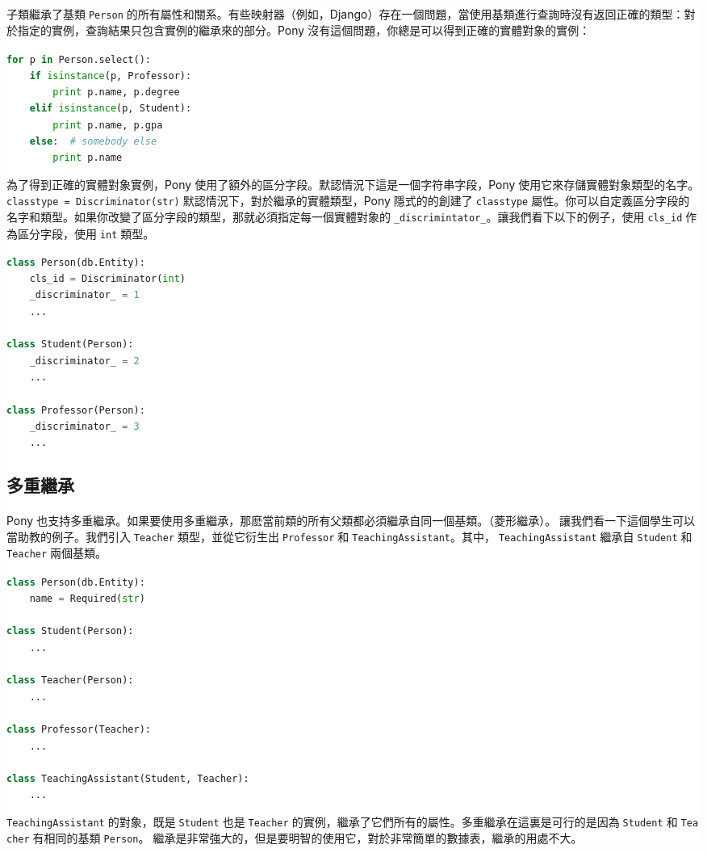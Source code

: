 子類繼承了基類 `Person` 的所有屬性和關系。有些映射器（例如，Django）存在一個問題，當使用基類進行查詢時沒有返回正確的類型：對於指定的實例，查詢結果只包含實例的繼承來的部分。Pony 沒有這個問題，你總是可以得到正確的實體對象的實例：
```python
for p in Person.select():
    if isinstance(p, Professor):
        print p.name, p.degree
    elif isinstance(p, Student):
        print p.name, p.gpa
    else:  # somebody else
        print p.name
```
為了得到正確的實體對象實例，Pony 使用了額外的區分字段。默認情況下這是一個字符串字段，Pony 使用它來存儲實體對象類型的名字。
`classtype = Discriminator(str)`
默認情況下，對於繼承的實體類型，Pony 隱式的的創建了 `classtype` 屬性。你可以自定義區分字段的名字和類型。如果你改變了區分字段的類型，那就必須指定每一個實體對象的 `_discrimintator_`。讓我們看下以下的例子，使用 `cls_id` 作為區分字段，使用 `int` 類型。
```python
class Person(db.Entity):
    cls_id = Discriminator(int)
    _discriminator_ = 1
    ...

class Student(Person):
    _discriminator_ = 2
    ...

class Professor(Person):
    _discriminator_ = 3
    ...
```

## 多重繼承
Pony 也支持多重繼承。如果要使用多重繼承，那麽當前類的所有父類都必須繼承自同一個基類。（菱形繼承）。
讓我們看一下這個學生可以當助教的例子。我們引入 `Teacher` 類型，並從它衍生出 `Professor` 和 `TeachingAssistant`。其中， `TeachingAssistant` 繼承自 `Student` 和 `Teacher` 兩個基類。

```python
class Person(db.Entity):
    name = Required(str)

class Student(Person):
    ...

class Teacher(Person):
    ...

class Professor(Teacher):
    ...

class TeachingAssistant(Student, Teacher):
    ...
```
`TeachingAssistant` 的對象，既是 `Student` 也是 `Teacher` 的實例，繼承了它們所有的屬性。多重繼承在這裏是可行的是因為 `Student` 和 `Teacher` 有相同的基類 `Person`。
繼承是非常強大的，但是要明智的使用它，對於非常簡單的數據表，繼承的用處不大。
